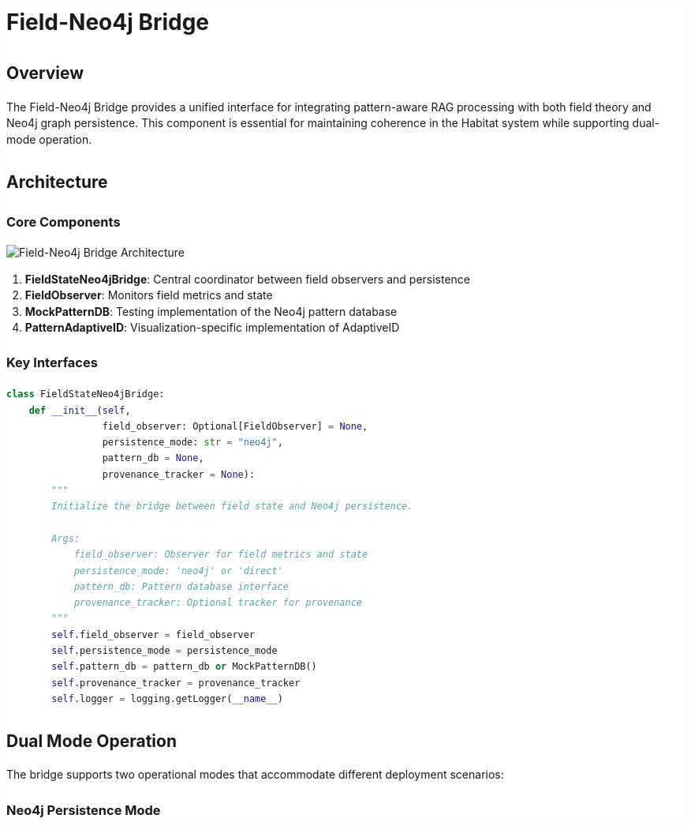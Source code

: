 # Field-Neo4j Bridge

## Overview

The Field-Neo4j Bridge provides a unified interface for integrating pattern-aware RAG processing with both field theory and Neo4j graph persistence. This component is essential for maintaining coherence in the Habitat system while supporting dual-mode operation.

## Architecture

### Core Components

![Field-Neo4j Bridge Architecture](assets/field_neo4j_bridge.png)

1. **FieldStateNeo4jBridge**: Central coordinator between field observers and persistence
2. **FieldObserver**: Monitors field metrics and state
3. **MockPatternDB**: Testing implementation of the Neo4j pattern database
4. **PatternAdaptiveID**: Visualization-specific implementation of AdaptiveID

### Key Interfaces

```python
class FieldStateNeo4jBridge:
    def __init__(self, 
                 field_observer: Optional[FieldObserver] = None, 
                 persistence_mode: str = "neo4j", 
                 pattern_db = None, 
                 provenance_tracker = None):
        """
        Initialize the bridge between field state and Neo4j persistence.
        
        Args:
            field_observer: Observer for field metrics and state
            persistence_mode: 'neo4j' or 'direct'
            pattern_db: Pattern database interface
            provenance_tracker: Optional tracker for provenance
        """
        self.field_observer = field_observer
        self.persistence_mode = persistence_mode
        self.pattern_db = pattern_db or MockPatternDB()
        self.provenance_tracker = provenance_tracker
        self.logger = logging.getLogger(__name__)
```

## Dual Mode Operation

The bridge supports two operational modes that accommodate different deployment scenarios:

### Neo4j Persistence Mode
